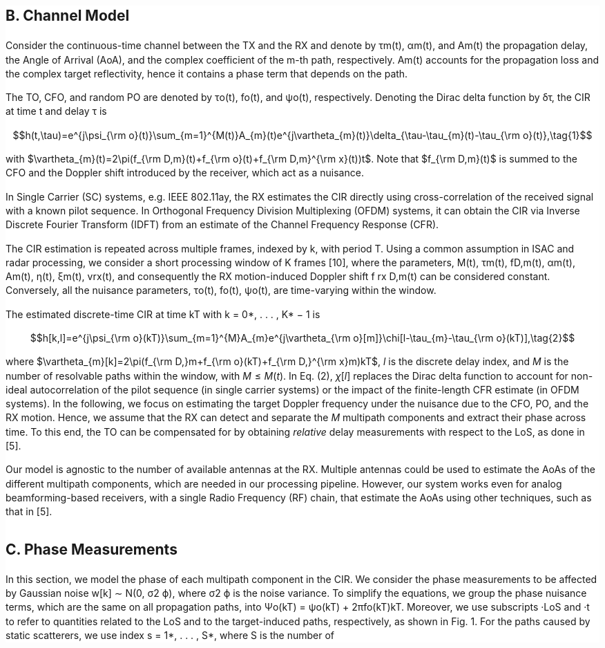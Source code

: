 ## B. Channel Model

Consider the continuous-time channel between the TX and the RX and denote by τm(t), αm(t), and Am(t) the propagation delay, the Angle of Arrival (AoA), and the complex coefficient of the m-th path, respectively. Am(t) accounts for the propagation loss and the complex target reflectivity, hence it contains a phase term that depends on the path.

The TO, CFO, and random PO are denoted by τo(t), fo(t), and ψo(t), respectively. Denoting the Dirac delta function by δτ, the CIR at time t and delay τ is

$$h(t,\tau)=e^{j\psi_{\rm o}(t)}\sum_{m=1}^{M(t)}A_{m}(t)e^{j\vartheta_{m}(t)}\delta_{\tau-\tau_{m}(t)-\tau_{\rm o}(t)},\tag{1}$$

with $\vartheta_{m}(t)=2\pi(f_{\rm D,m}(t)+f_{\rm o}(t)+f_{\rm D,m}^{\rm x}(t))t$. Note that $f_{\rm D,m}(t)$ is summed to the CFO and the Doppler shift introduced by the receiver, which act as a nuisance.

In Single Carrier (SC) systems, e.g. IEEE 802.11ay, the RX estimates the CIR directly using cross-correlation of the received signal with a known pilot sequence. In Orthogonal Frequency Division Multiplexing (OFDM) systems, it can obtain the CIR via Inverse Discrete Fourier Transform (IDFT) from an estimate of the Channel Frequency Response (CFR).

The CIR estimation is repeated across multiple frames, indexed by k, with period T. Using a common assumption in ISAC and radar processing, we consider a short processing window of K frames [10], where the parameters, M(t), τm(t), fD,m(t), αm(t), Am(t), η(t), ξm(t), vrx(t), and consequently the RX motion-induced Doppler shift f rx D,m(t) can be considered constant. Conversely, all the nuisance parameters, τo(t), fo(t), ψo(t), are time-varying within the window.

The estimated discrete-time CIR at time kT with k =
0*, . . . , K* − 1 is

$$h[k,l]=e^{j\psi_{\rm o}(kT)}\sum_{m=1}^{M}A_{m}e^{j\vartheta_{\rm o}[m]}\chi[l-\tau_{m}-\tau_{\rm o}(kT)],\tag{2}$$

where $\vartheta_{m}[k]=2\pi(f_{\rm D,}m+f_{\rm o}(kT)+f_{\rm D,}^{\rm x}m)kT$, $l$ is the discrete delay index, and $M$ is the number of resolvable paths within the window, with $M\leq M(t)$. In Eq. (2), $\chi[l]$ replaces the Dirac delta function to account for non-ideal autocorrelation of the pilot sequence (in single carrier systems) or the impact of the finite-length CFR estimate (in OFDM systems). In the following, we focus on estimating the target Doppler frequency under the nuisance due to the CFO, PO, and the RX motion. Hence, we assume that the RX can detect and separate the $M$ multipath components and extract their phase across time. To this end, the TO can be compensated for by obtaining _relative_ delay measurements with respect to the LoS, as done in [5].

Our model is agnostic to the number of available antennas at the RX. Multiple antennas could be used to estimate the AoAs of the different multipath components, which are needed in our processing pipeline. However, our system works even for analog beamforming-based receivers, with a single Radio Frequency (RF) chain, that estimate the AoAs using other techniques, such as that in [5].

## C. Phase Measurements

In this section, we model the phase of each multipath component in the CIR. We consider the phase measurements to be affected by Gaussian noise w[k] ∼ N(0, σ2
ϕ), where σ2
ϕ
is the noise variance. To simplify the equations, we group the phase nuisance terms, which are the same on all propagation paths, into Ψo(kT) = ψo(kT) + 2πfo(kT)kT. Moreover, we use subscripts ·LoS and ·t to refer to quantities related to the LoS and to the target-induced paths, respectively, as shown in Fig. 1. For the paths caused by static scatterers, we use index s = 1*, . . . , S*, where S is the number of
